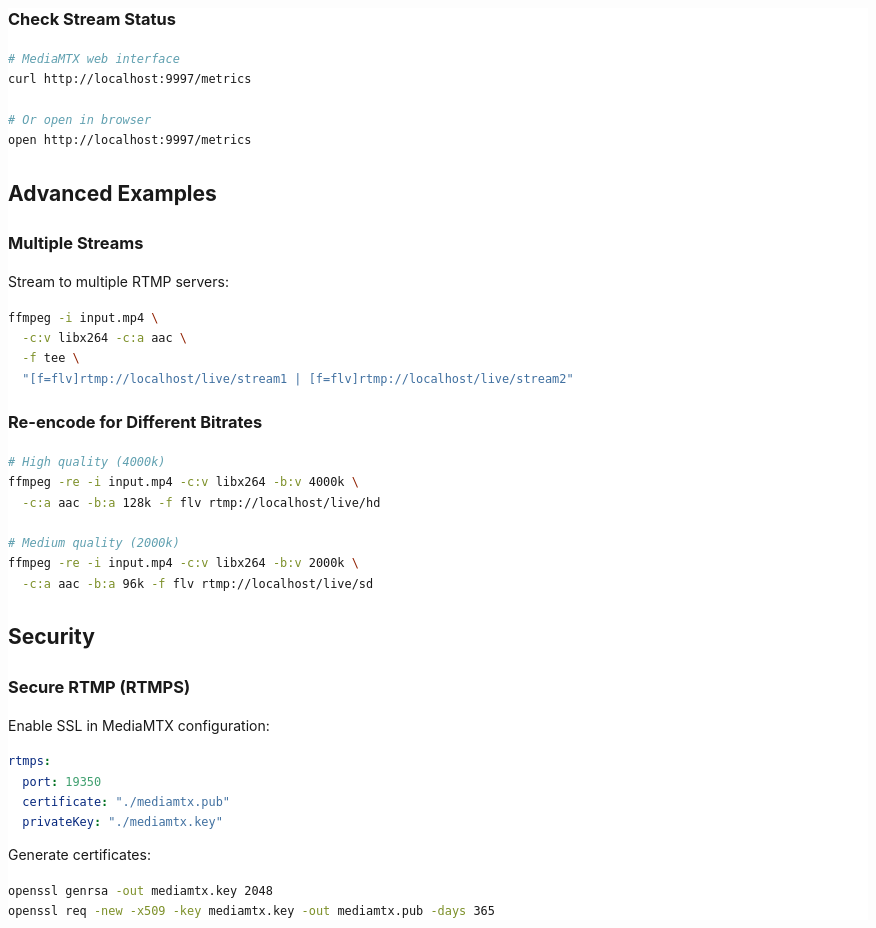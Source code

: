 ### Check Stream Status

```bash
# MediaMTX web interface
curl http://localhost:9997/metrics

# Or open in browser
open http://localhost:9997/metrics
```

## Advanced Examples

### Multiple Streams

Stream to multiple RTMP servers:

```bash
ffmpeg -i input.mp4 \
  -c:v libx264 -c:a aac \
  -f tee \
  "[f=flv]rtmp://localhost/live/stream1 | [f=flv]rtmp://localhost/live/stream2"
```

### Re-encode for Different Bitrates

```bash
# High quality (4000k)
ffmpeg -re -i input.mp4 -c:v libx264 -b:v 4000k \
  -c:a aac -b:a 128k -f flv rtmp://localhost/live/hd

# Medium quality (2000k)
ffmpeg -re -i input.mp4 -c:v libx264 -b:v 2000k \
  -c:a aac -b:a 96k -f flv rtmp://localhost/live/sd
```

## Security

### Secure RTMP (RTMPS)

Enable SSL in MediaMTX configuration:

```yaml
rtmps:
  port: 19350
  certificate: "./mediamtx.pub"
  privateKey: "./mediamtx.key"
```

Generate certificates:

```bash
openssl genrsa -out mediamtx.key 2048
openssl req -new -x509 -key mediamtx.key -out mediamtx.pub -days 365
```
